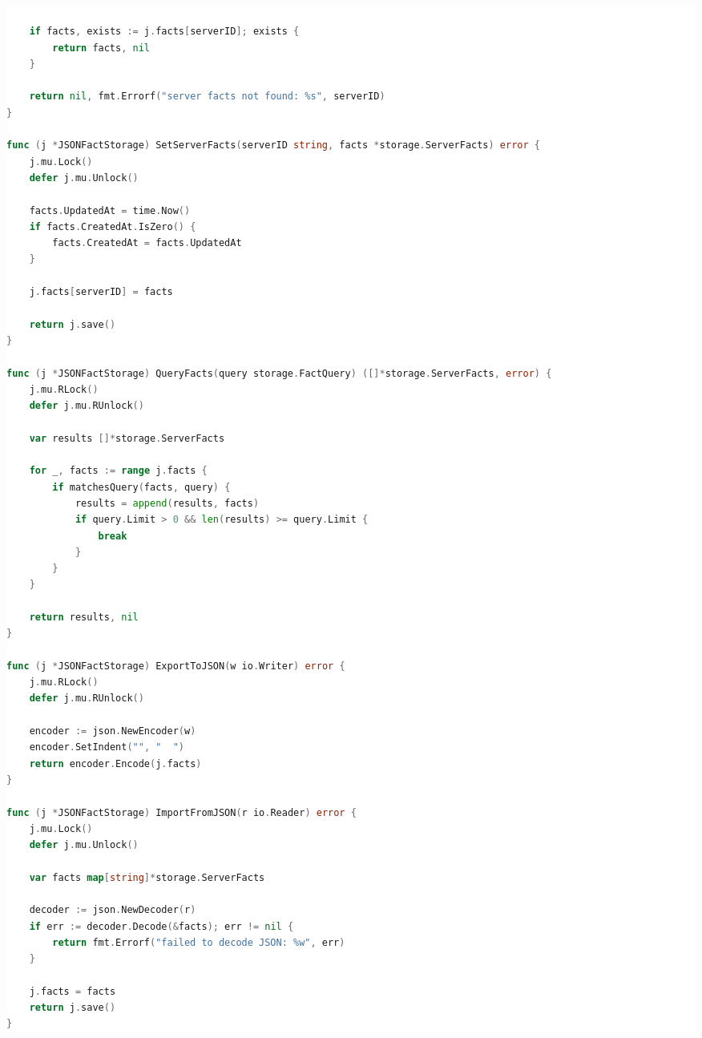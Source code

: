 ```go
    
    if facts, exists := j.facts[serverID]; exists {
        return facts, nil
    }
    
    return nil, fmt.Errorf("server facts not found: %s", serverID)
}

func (j *JSONFactStorage) SetServerFacts(serverID string, facts *storage.ServerFacts) error {
    j.mu.Lock()
    defer j.mu.Unlock()
    
    facts.UpdatedAt = time.Now()
    if facts.CreatedAt.IsZero() {
        facts.CreatedAt = facts.UpdatedAt
    }
    
    j.facts[serverID] = facts
    
    return j.save()
}

func (j *JSONFactStorage) QueryFacts(query storage.FactQuery) ([]*storage.ServerFacts, error) {
    j.mu.RLock()
    defer j.mu.RUnlock()
    
    var results []*storage.ServerFacts
    
    for _, facts := range j.facts {
        if matchesQuery(facts, query) {
            results = append(results, facts)
            if query.Limit > 0 && len(results) >= query.Limit {
                break
            }
        }
    }
    
    return results, nil
}

func (j *JSONFactStorage) ExportToJSON(w io.Writer) error {
    j.mu.RLock()
    defer j.mu.RUnlock()
    
    encoder := json.NewEncoder(w)
    encoder.SetIndent("", "  ")
    return encoder.Encode(j.facts)
}

func (j *JSONFactStorage) ImportFromJSON(r io.Reader) error {
    j.mu.Lock()
    defer j.mu.Unlock()
    
    var facts map[string]*storage.ServerFacts
    
    decoder := json.NewDecoder(r)
    if err := decoder.Decode(&facts); err != nil {
        return fmt.Errorf("failed to decode JSON: %w", err)
    }
    
    j.facts = facts
    return j.save()
}
```